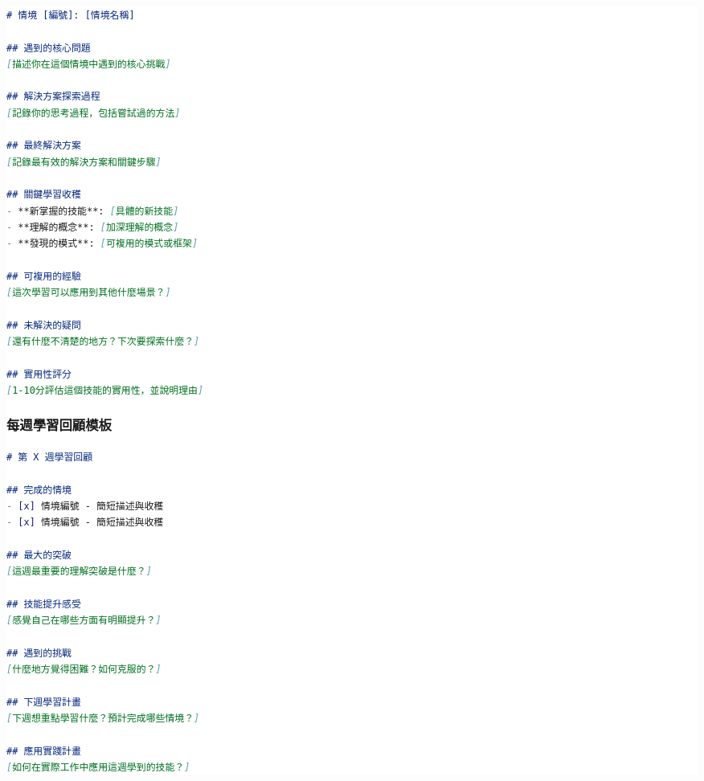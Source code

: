 ```markdown
# 情境 [編號]: [情境名稱]

## 遇到的核心問題
[描述你在這個情境中遇到的核心挑戰]

## 解決方案探索過程
[記錄你的思考過程，包括嘗試過的方法]

## 最終解決方案
[記錄最有效的解決方案和關鍵步驟]

## 關鍵學習收穫
- **新掌握的技能**: [具體的新技能]
- **理解的概念**: [加深理解的概念]
- **發現的模式**: [可複用的模式或框架]

## 可複用的經驗
[這次學習可以應用到其他什麼場景？]

## 未解決的疑問
[還有什麼不清楚的地方？下次要探索什麼？]

## 實用性評分
[1-10分評估這個技能的實用性，並說明理由]
```

### 每週學習回顧模板

```markdown
# 第 X 週學習回顧

## 完成的情境
- [x] 情境編號 - 簡短描述與收穫
- [x] 情境編號 - 簡短描述與收穫

## 最大的突破
[這週最重要的理解突破是什麼？]

## 技能提升感受
[感覺自己在哪些方面有明顯提升？]

## 遇到的挑戰
[什麼地方覺得困難？如何克服的？]

## 下週學習計畫
[下週想重點學習什麼？預計完成哪些情境？]

## 應用實踐計畫
[如何在實際工作中應用這週學到的技能？]
```
